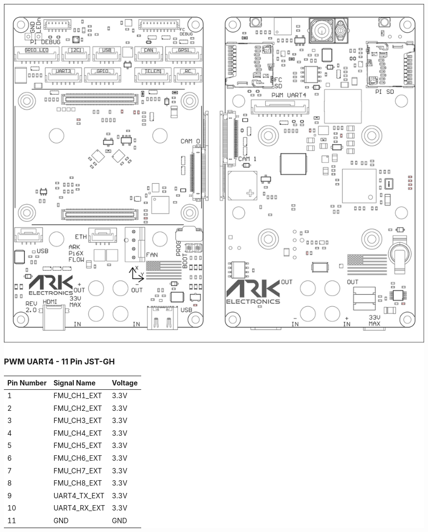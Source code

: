 ![ARK Pi6X Flow Pinout](../../assets/flight_controller/ark_pi6x_flow/ark_pi6xflow_pinout.png)

### PWM UART4 - 11 Pin JST-GH

| Pin Number | Signal Name     | Voltage |
| :--------- | :-------------- | :------ |
| 1          | FMU_CH1_EXT     | 3.3V    |
| 2          | FMU_CH2_EXT     | 3.3V    |
| 3          | FMU_CH3_EXT     | 3.3V    |
| 4          | FMU_CH4_EXT     | 3.3V    |
| 5          | FMU_CH5_EXT     | 3.3V    |
| 6          | FMU_CH6_EXT     | 3.3V    |
| 7          | FMU_CH7_EXT     | 3.3V    |
| 8          | FMU_CH8_EXT     | 3.3V    |
| 9          | UART4_TX_EXT    | 3.3V    |
| 10         | UART4_RX_EXT    | 3.3V    |
| 11         | GND             | GND     |
